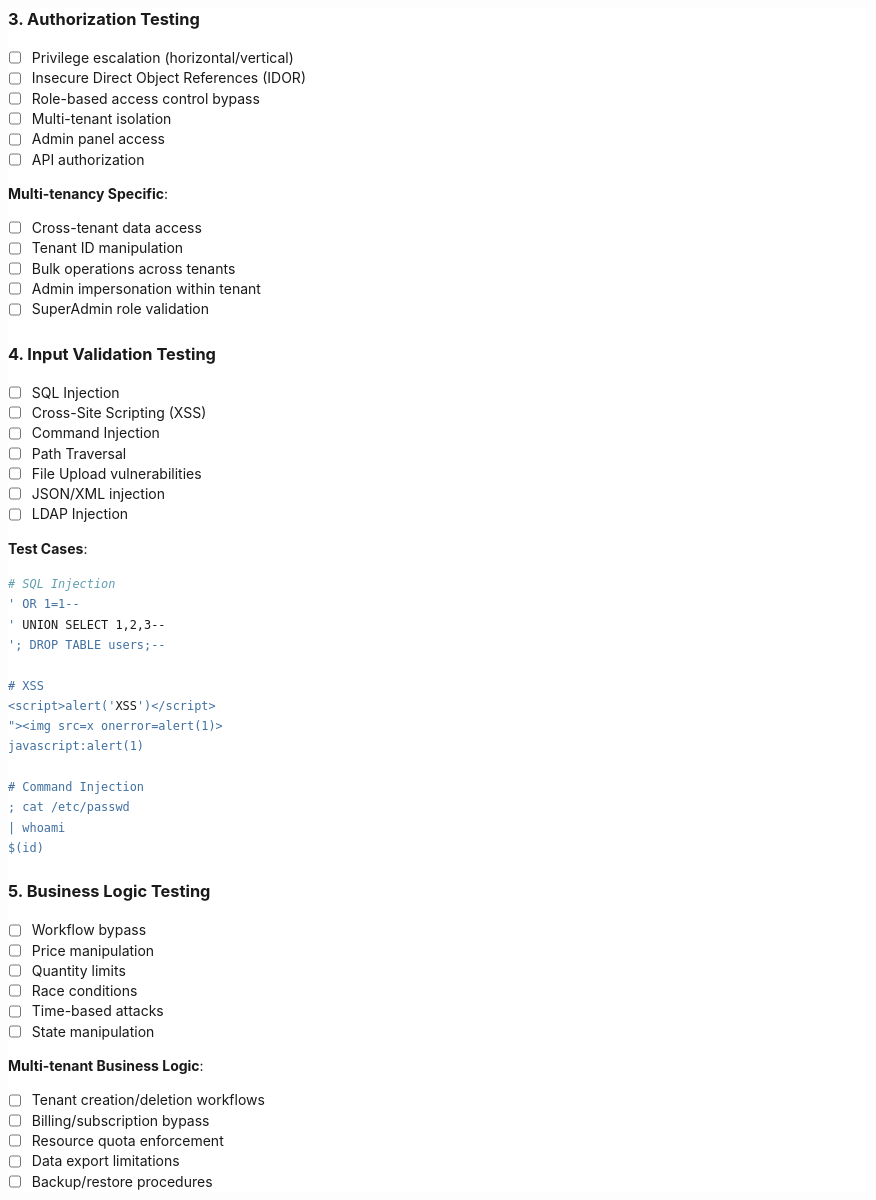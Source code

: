 ### 3. Authorization Testing
- [ ] Privilege escalation (horizontal/vertical)
- [ ] Insecure Direct Object References (IDOR)
- [ ] Role-based access control bypass
- [ ] Multi-tenant isolation
- [ ] Admin panel access
- [ ] API authorization

**Multi-tenancy Specific**:
- [ ] Cross-tenant data access
- [ ] Tenant ID manipulation
- [ ] Bulk operations across tenants
- [ ] Admin impersonation within tenant
- [ ] SuperAdmin role validation

### 4. Input Validation Testing
- [ ] SQL Injection
- [ ] Cross-Site Scripting (XSS)
- [ ] Command Injection
- [ ] Path Traversal
- [ ] File Upload vulnerabilities
- [ ] JSON/XML injection
- [ ] LDAP Injection

**Test Cases**:
```bash
# SQL Injection
' OR 1=1--
' UNION SELECT 1,2,3--
'; DROP TABLE users;--

# XSS
<script>alert('XSS')</script>
"><img src=x onerror=alert(1)>
javascript:alert(1)

# Command Injection
; cat /etc/passwd
| whoami
$(id)
```

### 5. Business Logic Testing
- [ ] Workflow bypass
- [ ] Price manipulation
- [ ] Quantity limits
- [ ] Race conditions
- [ ] Time-based attacks
- [ ] State manipulation

**Multi-tenant Business Logic**:
- [ ] Tenant creation/deletion workflows
- [ ] Billing/subscription bypass
- [ ] Resource quota enforcement
- [ ] Data export limitations
- [ ] Backup/restore procedures
